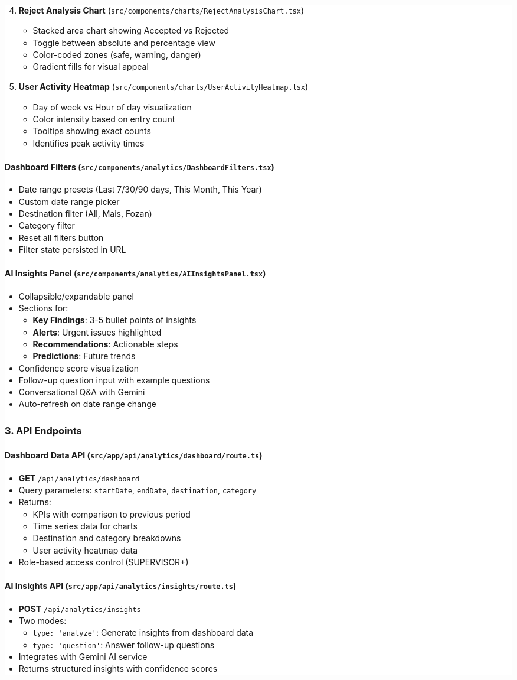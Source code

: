4. **Reject Analysis Chart** (`src/components/charts/RejectAnalysisChart.tsx`)
   - Stacked area chart showing Accepted vs Rejected
   - Toggle between absolute and percentage view
   - Color-coded zones (safe, warning, danger)
   - Gradient fills for visual appeal

5. **User Activity Heatmap** (`src/components/charts/UserActivityHeatmap.tsx`)
   - Day of week vs Hour of day visualization
   - Color intensity based on entry count
   - Tooltips showing exact counts
   - Identifies peak activity times

#### Dashboard Filters (`src/components/analytics/DashboardFilters.tsx`)
- Date range presets (Last 7/30/90 days, This Month, This Year)
- Custom date range picker
- Destination filter (All, Mais, Fozan)
- Category filter
- Reset all filters button
- Filter state persisted in URL

#### AI Insights Panel (`src/components/analytics/AIInsightsPanel.tsx`)
- Collapsible/expandable panel
- Sections for:
  - **Key Findings**: 3-5 bullet points of insights
  - **Alerts**: Urgent issues highlighted
  - **Recommendations**: Actionable steps
  - **Predictions**: Future trends
- Confidence score visualization
- Follow-up question input with example questions
- Conversational Q&A with Gemini
- Auto-refresh on date range change

### 3. API Endpoints

#### Dashboard Data API (`src/app/api/analytics/dashboard/route.ts`)
- **GET** `/api/analytics/dashboard`
- Query parameters: `startDate`, `endDate`, `destination`, `category`
- Returns:
  - KPIs with comparison to previous period
  - Time series data for charts
  - Destination and category breakdowns
  - User activity heatmap data
- Role-based access control (SUPERVISOR+)

#### AI Insights API (`src/app/api/analytics/insights/route.ts`)
- **POST** `/api/analytics/insights`
- Two modes:
  - `type: 'analyze'`: Generate insights from dashboard data
  - `type: 'question'`: Answer follow-up questions
- Integrates with Gemini AI service
- Returns structured insights with confidence scores
